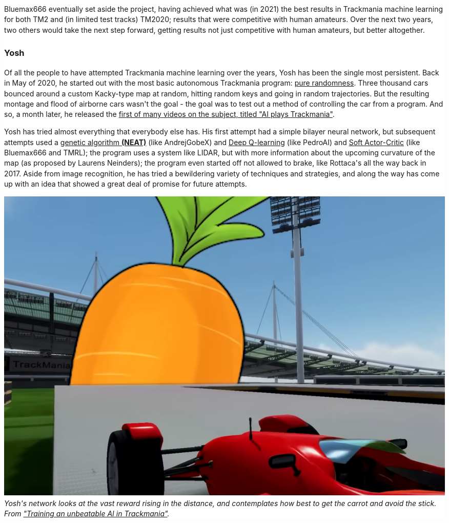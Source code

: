 Bluemax666 eventually set aside the project, having achieved what was (in 2021) the best results in Trackmania machine learning for both TM2 and (in limited test tracks) TM2020; results that were competitive with human amateurs.  Over the next two years, two others would take the next step forward, getting results not just competitive with human amateurs, but better altogether.

### Yosh

Of all the people to have attempted Trackmania machine learning over the years, Yosh has been the single most persistent.  Back in May of 2020, he started out with the most basic autonomous Trackmania program: [pure randomness](https://www.youtube.com/watch?v=wuGiJR1wlQQ).  Three thousand cars bounced around a custom Kacky-type map at random, hitting random keys and going in random trajectories.  But the resulting montage and flood of airborne cars wasn't the goal - the goal was to test out a method of controlling the car from a program.  And so, a month later, he released the [first of many videos on the subject, titled "AI plays Trackmania"](https://www.youtube.com/watch?v=_oNK08LvZ-g).

Yosh has tried almost everything that everybody else has.  His first attempt had a simple bilayer neural network, but subsequent attempts used a [genetic algorithm **(NEAT)**](https://www.youtube.com/watch?v=a8Bo2DHrrow) (like AndrejGobeX) and [Deep Q-learning](https://www.youtube.com/watch?v=SX08NT55YhA) (like PedroAI) and [Soft Actor-Critic](https://www.youtube.com/watch?v=Dw3BZ6O_8LY) (like Bluemax666 and TMRL); the program uses a system like LIDAR, but with more information about the upcoming curvature of the map (as proposed by Laurens Neinders); the program even started off not allowed to brake, like Rottaca's all the way back in 2017.  Aside from image recognition, he has tried a bewildering variety of techniques and strategies, and along the way has come up with an idea that showed a great deal of promise for future attempts.

![](/assets/img/Trackmania/Yosh_reward.png)
*Yosh's network looks at the vast reward rising in the distance, and contemplates how best to get the carrot and avoid the stick.  From ["Training an unbeatable AI in Trackmania"](https://www.youtube.com/watch?v=Dw3BZ6O_8LY).*
